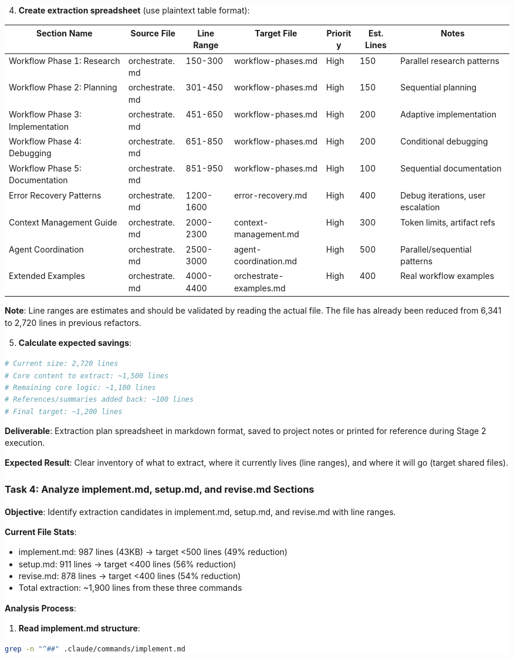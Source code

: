 4. **Create extraction spreadsheet** (use plaintext table format):

| Section Name | Source File | Line Range | Target File | Priority | Est. Lines | Notes |
|--------------|-------------|------------|-------------|----------|------------|-------|
| Workflow Phase 1: Research | orchestrate.md | 150-300 | workflow-phases.md | High | 150 | Parallel research patterns |
| Workflow Phase 2: Planning | orchestrate.md | 301-450 | workflow-phases.md | High | 150 | Sequential planning |
| Workflow Phase 3: Implementation | orchestrate.md | 451-650 | workflow-phases.md | High | 200 | Adaptive implementation |
| Workflow Phase 4: Debugging | orchestrate.md | 651-850 | workflow-phases.md | High | 200 | Conditional debugging |
| Workflow Phase 5: Documentation | orchestrate.md | 851-950 | workflow-phases.md | High | 100 | Sequential documentation |
| Error Recovery Patterns | orchestrate.md | 1200-1600 | error-recovery.md | High | 400 | Debug iterations, user escalation |
| Context Management Guide | orchestrate.md | 2000-2300 | context-management.md | High | 300 | Token limits, artifact refs |
| Agent Coordination | orchestrate.md | 2500-3000 | agent-coordination.md | High | 500 | Parallel/sequential patterns |
| Extended Examples | orchestrate.md | 4000-4400 | orchestrate-examples.md | High | 400 | Real workflow examples |

**Note**: Line ranges are estimates and should be validated by reading the actual file. The file has already been reduced from 6,341 to 2,720 lines in previous refactors.

5. **Calculate expected savings**:
```bash
# Current size: 2,720 lines
# Core content to extract: ~1,500 lines
# Remaining core logic: ~1,100 lines
# References/summaries added back: ~100 lines
# Final target: ~1,200 lines
```

**Deliverable**: Extraction plan spreadsheet in markdown format, saved to project notes or printed for reference during Stage 2 execution.

**Expected Result**: Clear inventory of what to extract, where it currently lives (line ranges), and where it will go (target shared files).

### Task 4: Analyze implement.md, setup.md, and revise.md Sections

**Objective**: Identify extraction candidates in implement.md, setup.md, and revise.md with line ranges.

**Current File Stats**:
- implement.md: 987 lines (43KB) → target <500 lines (49% reduction)
- setup.md: 911 lines → target <400 lines (56% reduction)
- revise.md: 878 lines → target <400 lines (54% reduction)
- Total extraction: ~1,900 lines from these three commands

**Analysis Process**:

1. **Read implement.md structure**:
```bash
grep -n "^##" .claude/commands/implement.md
```
